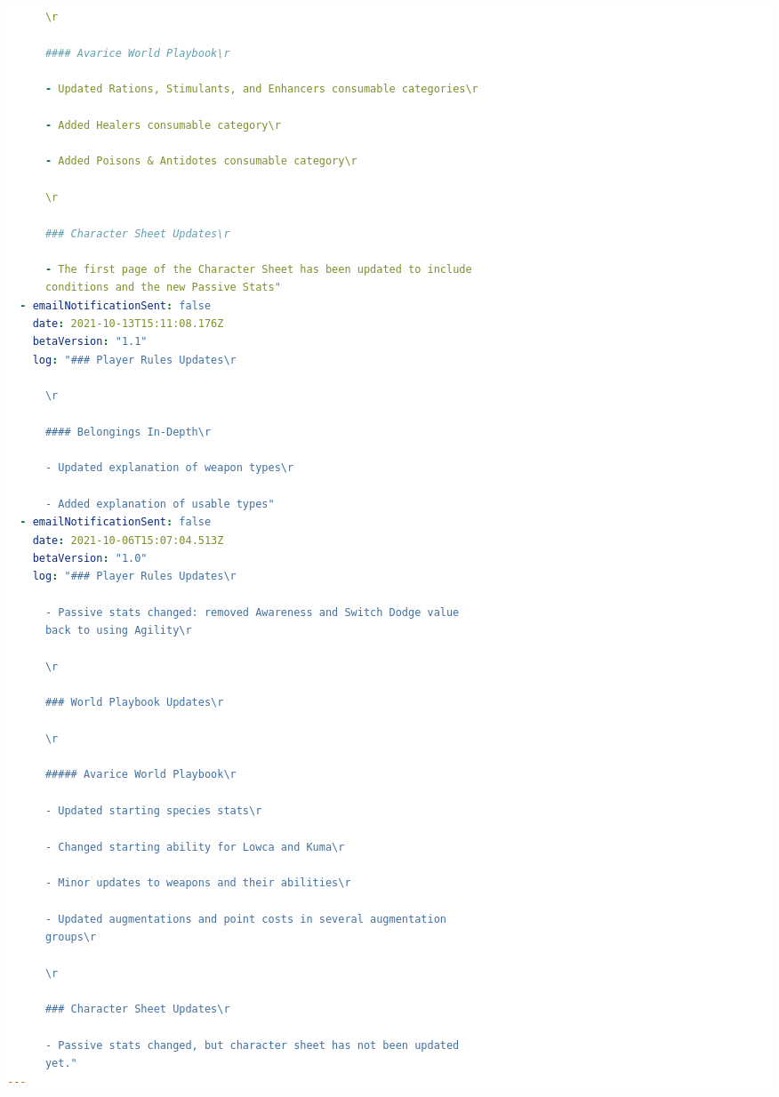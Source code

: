 ```yaml
      \r

      #### Avarice World Playbook\r

      - Updated Rations, Stimulants, and Enhancers consumable categories\r

      - Added Healers consumable category\r

      - Added Poisons & Antidotes consumable category\r

      \r

      ### Character Sheet Updates\r

      - The first page of the Character Sheet has been updated to include
      conditions and the new Passive Stats"
  - emailNotificationSent: false
    date: 2021-10-13T15:11:08.176Z
    betaVersion: "1.1"
    log: "### Player Rules Updates\r

      \r

      #### Belongings In-Depth\r

      - Updated explanation of weapon types\r

      - Added explanation of usable types"
  - emailNotificationSent: false
    date: 2021-10-06T15:07:04.513Z
    betaVersion: "1.0"
    log: "### Player Rules Updates\r

      - Passive stats changed: removed Awareness and Switch Dodge value
      back to using Agility\r

      \r

      ### World Playbook Updates\r

      \r

      ##### Avarice World Playbook\r

      - Updated starting species stats\r

      - Changed starting ability for Lowca and Kuma\r

      - Minor updates to weapons and their abilities\r

      - Updated augmentations and point costs in several augmentation
      groups\r

      \r

      ### Character Sheet Updates\r

      - Passive stats changed, but character sheet has not been updated
      yet."
---
```

